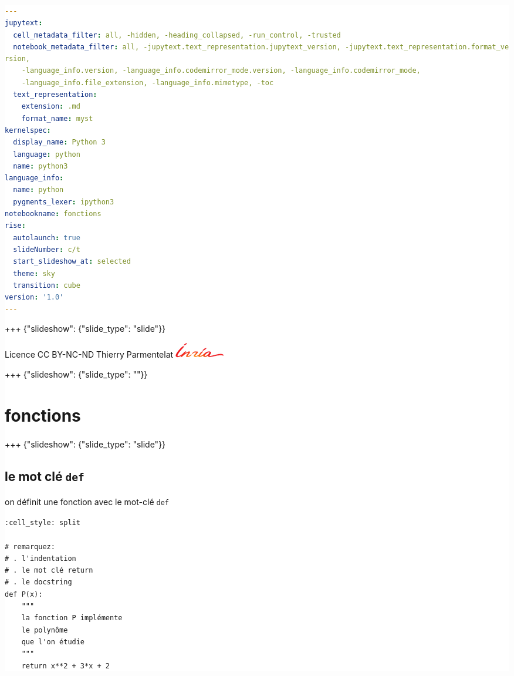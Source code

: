 ```yaml
---
jupytext:
  cell_metadata_filter: all, -hidden, -heading_collapsed, -run_control, -trusted
  notebook_metadata_filter: all, -jupytext.text_representation.jupytext_version, -jupytext.text_representation.format_version,
    -language_info.version, -language_info.codemirror_mode.version, -language_info.codemirror_mode,
    -language_info.file_extension, -language_info.mimetype, -toc
  text_representation:
    extension: .md
    format_name: myst
kernelspec:
  display_name: Python 3
  language: python
  name: python3
language_info:
  name: python
  pygments_lexer: ipython3
notebookname: fonctions
rise:
  autolaunch: true
  slideNumber: c/t
  start_slideshow_at: selected
  theme: sky
  transition: cube
version: '1.0'
---
```


+++ {"slideshow": {"slide_type": "slide"}}

<div class="licence">
<span>Licence CC BY-NC-ND</span>
<span>Thierry Parmentelat</span>
<span><img src="media/inria-25-alpha.png" /></span>
</div>

+++ {"slideshow": {"slide_type": ""}}

# fonctions

+++ {"slideshow": {"slide_type": "slide"}}

## le mot clé `def`

on définit une fonction avec le mot-clé `def`

```{code-cell} ipython3
:cell_style: split

# remarquez:
# . l'indentation
# . le mot clé return
# . le docstring  
def P(x):
    """
    la fonction P implémente
    le polynôme
    que l'on étudie
    """
    return x**2 + 3*x + 2
```
